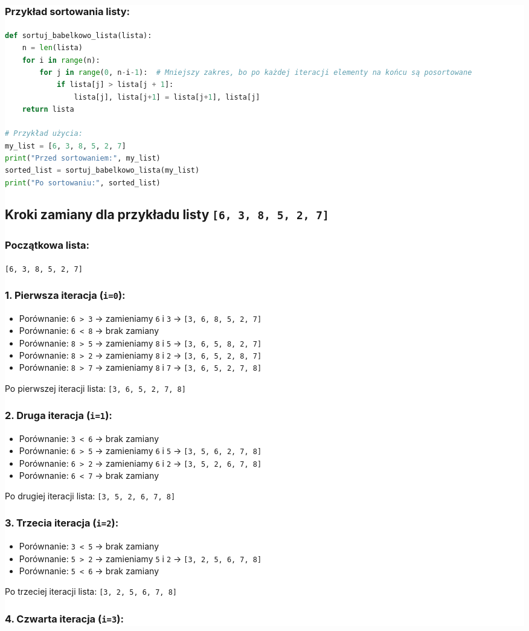 ### Przykład sortowania listy:

```python
def sortuj_babelkowo_lista(lista):
    n = len(lista)
    for i in range(n):
        for j in range(0, n-i-1):  # Mniejszy zakres, bo po każdej iteracji elementy na końcu są posortowane
            if lista[j] > lista[j + 1]:
                lista[j], lista[j+1] = lista[j+1], lista[j]
    return lista

# Przykład użycia:
my_list = [6, 3, 8, 5, 2, 7]
print("Przed sortowaniem:", my_list)
sorted_list = sortuj_babelkowo_lista(my_list)
print("Po sortowaniu:", sorted_list)
```

## Kroki zamiany dla przykładu listy `[6, 3, 8, 5, 2, 7]`

### Początkowa lista:
`[6, 3, 8, 5, 2, 7]`

### 1. **Pierwsza iteracja** (`i=0`):

- Porównanie: `6 > 3` → zamieniamy `6` i `3` → `[3, 6, 8, 5, 2, 7]`
- Porównanie: `6 < 8` → brak zamiany
- Porównanie: `8 > 5` → zamieniamy `8` i `5` → `[3, 6, 5, 8, 2, 7]`
- Porównanie: `8 > 2` → zamieniamy `8` i `2` → `[3, 6, 5, 2, 8, 7]`
- Porównanie: `8 > 7` → zamieniamy `8` i `7` → `[3, 6, 5, 2, 7, 8]`

Po pierwszej iteracji lista: `[3, 6, 5, 2, 7, 8]`

### 2. **Druga iteracja** (`i=1`):

- Porównanie: `3 < 6` → brak zamiany
- Porównanie: `6 > 5` → zamieniamy `6` i `5` → `[3, 5, 6, 2, 7, 8]`
- Porównanie: `6 > 2` → zamieniamy `6` i `2` → `[3, 5, 2, 6, 7, 8]`
- Porównanie: `6 < 7` → brak zamiany

Po drugiej iteracji lista: `[3, 5, 2, 6, 7, 8]`

### 3. **Trzecia iteracja** (`i=2`):

- Porównanie: `3 < 5` → brak zamiany
- Porównanie: `5 > 2` → zamieniamy `5` i `2` → `[3, 2, 5, 6, 7, 8]`
- Porównanie: `5 < 6` → brak zamiany

Po trzeciej iteracji lista: `[3, 2, 5, 6, 7, 8]`

### 4. **Czwarta iteracja** (`i=3`):
